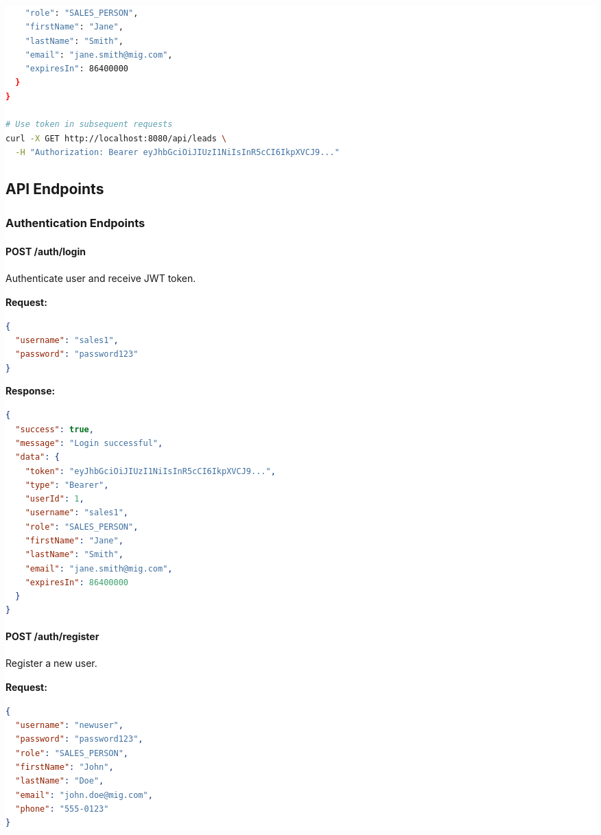 ```bash
    "role": "SALES_PERSON",
    "firstName": "Jane",
    "lastName": "Smith",
    "email": "jane.smith@mig.com",
    "expiresIn": 86400000
  }
}

# Use token in subsequent requests
curl -X GET http://localhost:8080/api/leads \
  -H "Authorization: Bearer eyJhbGciOiJIUzI1NiIsInR5cCI6IkpXVCJ9..."
```

## API Endpoints

### Authentication Endpoints

#### POST /auth/login
Authenticate user and receive JWT token.

**Request:**
```json
{
  "username": "sales1",
  "password": "password123"
}
```

**Response:**
```json
{
  "success": true,
  "message": "Login successful",
  "data": {
    "token": "eyJhbGciOiJIUzI1NiIsInR5cCI6IkpXVCJ9...",
    "type": "Bearer",
    "userId": 1,
    "username": "sales1",
    "role": "SALES_PERSON",
    "firstName": "Jane",
    "lastName": "Smith",
    "email": "jane.smith@mig.com",
    "expiresIn": 86400000
  }
}
```

#### POST /auth/register
Register a new user.

**Request:**
```json
{
  "username": "newuser",
  "password": "password123",
  "role": "SALES_PERSON",
  "firstName": "John",
  "lastName": "Doe",
  "email": "john.doe@mig.com",
  "phone": "555-0123"
}
```
